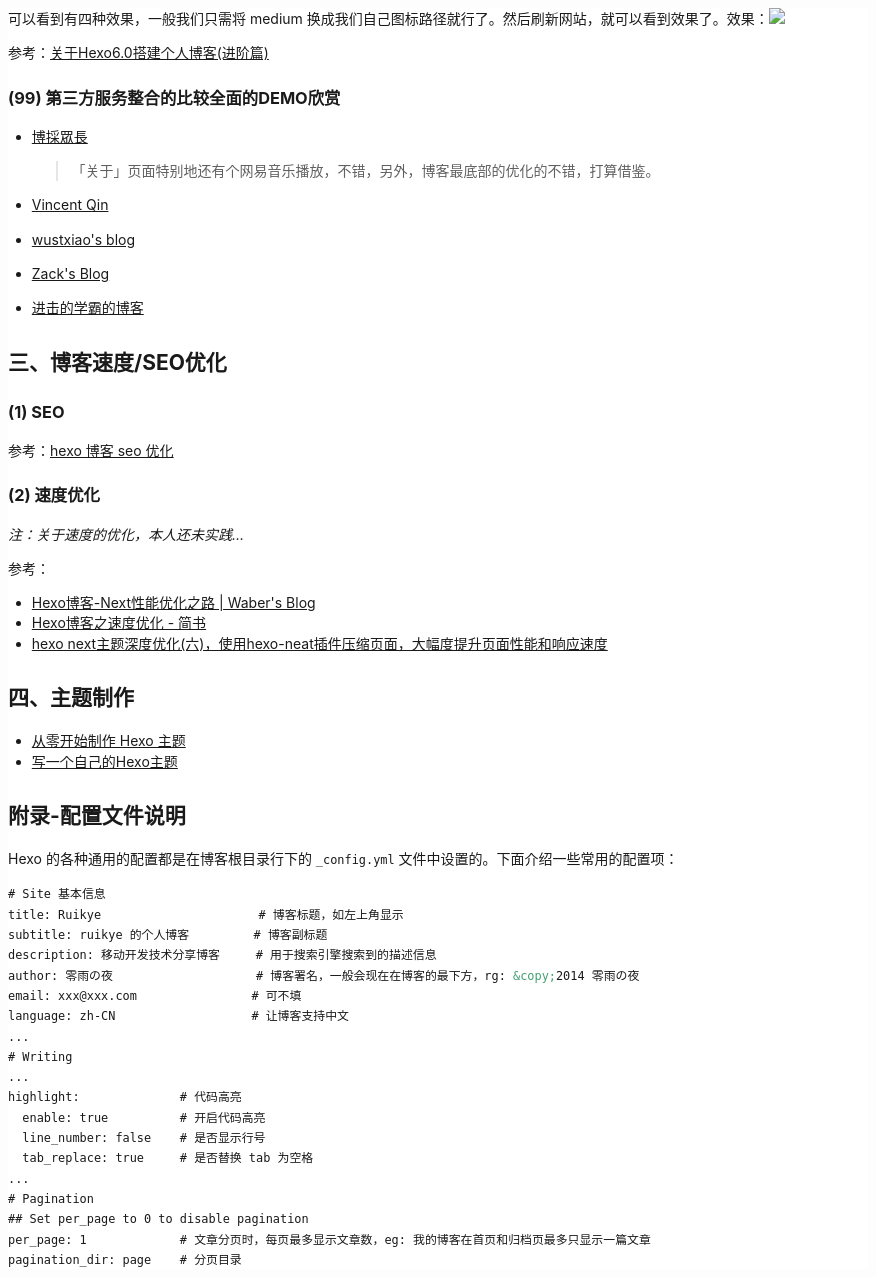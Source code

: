可以看到有四种效果，一般我们只需将 medium 换成我们自己图标路径就行了。然后刷新网站，就可以看到效果了。效果：<img src="https://img-1256179949.cos.ap-shanghai.myqcloud.com/20190218151352.png"/>

参考：[关于Hexo6.0搭建个人博客(进阶篇)](https://segmentfault.com/a/1190000014676320)

### (99) 第三方服务整合的比较全面的DEMO欣赏

- [博採眾長](https://lruihao.cn/)

  > 「关于」页面特别地还有个网易音乐播放，不错，另外，博客最底部的优化的不错，打算借鉴。

- [Vincent Qin](https://www.vincentqin.tech/)

- [wustxiao's blog](http://wustxiao.cn/)

- [Zack's Blog](http://www.aisun.org/)

- [进击的学霸的博客](https://l-cw.github.io/)



## 三、博客速度/SEO优化

### (1) SEO

参考：[hexo 博客 seo 优化](https://segmentfault.com/a/1190000009254968)

### (2) 速度优化

*注：关于速度的优化，本人还未实践…* 

参考：

- [Hexo博客-Next性能优化之路 | Waber's Blog](http://waberyang.com/2017/03/12/Hexo%E5%8D%9A%E5%AE%A2-Next%E6%80%A7%E8%83%BD%E4%BC%98%E5%8C%96%E4%B9%8B%E8%B7%AF/)
- [Hexo博客之速度优化 - 简书](https://www.jianshu.com/p/93b63852f0b3)
- [hexo next主题深度优化(六)，使用hexo-neat插件压缩页面，大幅度提升页面性能和响应速度](https://blog.csdn.net/dataiyangu/article/details/84963491)

## 四、主题制作

- [从零开始制作 Hexo 主题](http://www.ahonn.me/2016/12/15/create-a-hexo-theme-from-scratch/)
- [写一个自己的Hexo主题](https://segmentfault.com/a/1190000006057336)



## 附录-配置文件说明

Hexo 的各种通用的配置都是在博客根目录行下的 `_config.yml` 文件中设置的。下面介绍一些常用的配置项：

``` xml
# Site 基本信息
title: Ruikye                      # 博客标题，如左上角显示
subtitle: ruikye 的个人博客         # 博客副标题
description: 移动开发技术分享博客     # 用于搜索引擎搜索到的描述信息
author: 零雨の夜                    # 博客署名，一般会现在在博客的最下方，rg: &copy;2014 零雨の夜
email: xxx@xxx.com                # 可不填
language: zh-CN                   # 让博客支持中文
...
# Writing
...
highlight:              # 代码高亮
  enable: true          # 开启代码高亮
  line_number: false    # 是否显示行号
  tab_replace: true     # 是否替换 tab 为空格
...
# Pagination
## Set per_page to 0 to disable pagination
per_page: 1             # 文章分页时，每页最多显示文章数，eg: 我的博客在首页和归档页最多只显示一篇文章
pagination_dir: page    # 分页目录
```